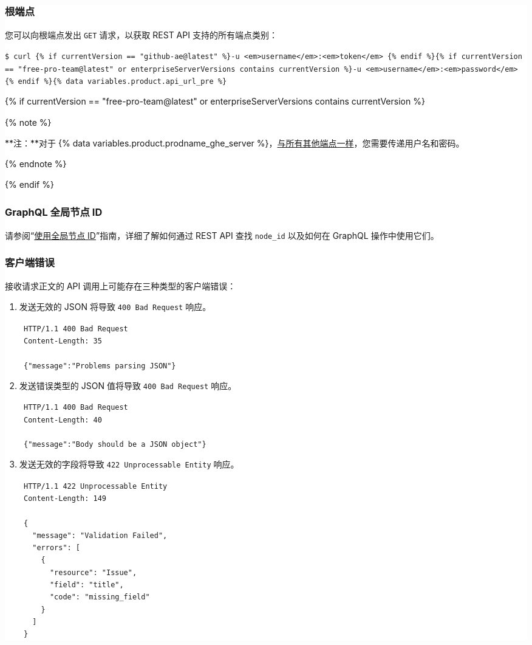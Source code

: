 ### 根端点

您可以向根端点发出 `GET` 请求，以获取 REST API 支持的所有端点类别：

```shell
$ curl {% if currentVersion == "github-ae@latest" %}-u <em>username</em>:<em>token</em> {% endif %}{% if currentVersion == "free-pro-team@latest" or enterpriseServerVersions contains currentVersion %}-u <em>username</em>:<em>password</em> {% endif %}{% data variables.product.api_url_pre %}
```

{% if currentVersion == "free-pro-team@latest" or enterpriseServerVersions contains currentVersion %}

{% note %}

**注：**对于 {% data variables.product.prodname_ghe_server %}，[与所有其他端点一样](/v3/enterprise-admin/#endpoint-urls)，您需要传递用户名和密码。

{% endnote %}

{% endif %}

### GraphQL 全局节点 ID

请参阅“[使用全局节点 ID](/v4/guides/using-global-node-ids)”指南，详细了解如何通过 REST API 查找 `node_id` 以及如何在 GraphQL 操作中使用它们。

### 客户端错误

接收请求正文的 API 调用上可能存在三种类型的客户端错误：

1. 发送无效的 JSON 将导致 `400 Bad Request` 响应。
   
        HTTP/1.1 400 Bad Request
        Content-Length: 35
       
        {"message":"Problems parsing JSON"}

2. 发送错误类型的 JSON 值将导致 `400 Bad
Request` 响应。
   
        HTTP/1.1 400 Bad Request
        Content-Length: 40
       
        {"message":"Body should be a JSON object"}

3. 发送无效的字段将导致 `422 Unprocessable Entity` 响应。
   
        HTTP/1.1 422 Unprocessable Entity
        Content-Length: 149
       
        {
          "message": "Validation Failed",
          "errors": [
            {
              "resource": "Issue",
              "field": "title",
              "code": "missing_field"
            }
          ]
        }
